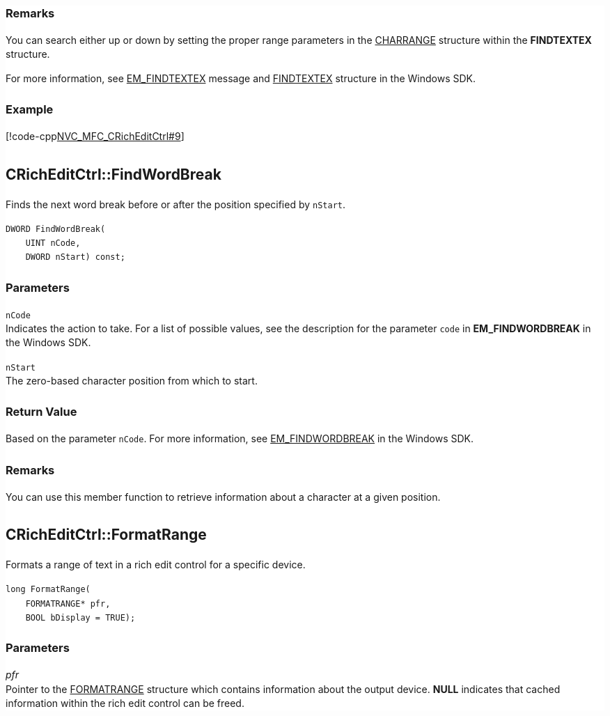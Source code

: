 ### Remarks  
 You can search either up or down by setting the proper range parameters in the [CHARRANGE](http://msdn.microsoft.com/library/windows/desktop/bb787885) structure within the **FINDTEXTEX** structure.  
  
 For more information, see [EM_FINDTEXTEX](http://msdn.microsoft.com/library/windows/desktop/bb788011) message and [FINDTEXTEX](http://msdn.microsoft.com/library/windows/desktop/bb787909) structure in the Windows SDK.  
  
### Example  
 [!code-cpp[NVC_MFC_CRichEditCtrl#9](../../mfc/reference/codesnippet/cpp/cricheditctrl-class_9.cpp)]  
  
##  <a name="findwordbreak"></a>  CRichEditCtrl::FindWordBreak  
 Finds the next word break before or after the position specified by `nStart`.  
  
```  
DWORD FindWordBreak(
    UINT nCode,  
    DWORD nStart) const;  
```  
  
### Parameters  
 `nCode`  
 Indicates the action to take. For a list of possible values, see the description for the parameter `code` in **EM_FINDWORDBREAK** in the Windows SDK.  
  
 `nStart`  
 The zero-based character position from which to start.  
  
### Return Value  
 Based on the parameter `nCode`. For more information, see [EM_FINDWORDBREAK](http://msdn.microsoft.com/library/windows/desktop/bb788018) in the Windows SDK.  
  
### Remarks  
 You can use this member function to retrieve information about a character at a given position.  
  
##  <a name="formatrange"></a>  CRichEditCtrl::FormatRange  
 Formats a range of text in a rich edit control for a specific device.  
  
```  
long FormatRange(
    FORMATRANGE* pfr,  
    BOOL bDisplay = TRUE);
```  
  
### Parameters  
 *pfr*  
 Pointer to the [FORMATRANGE](http://msdn.microsoft.com/library/windows/desktop/bb787911) structure which contains information about the output device. **NULL** indicates that cached information within the rich edit control can be freed.  
  